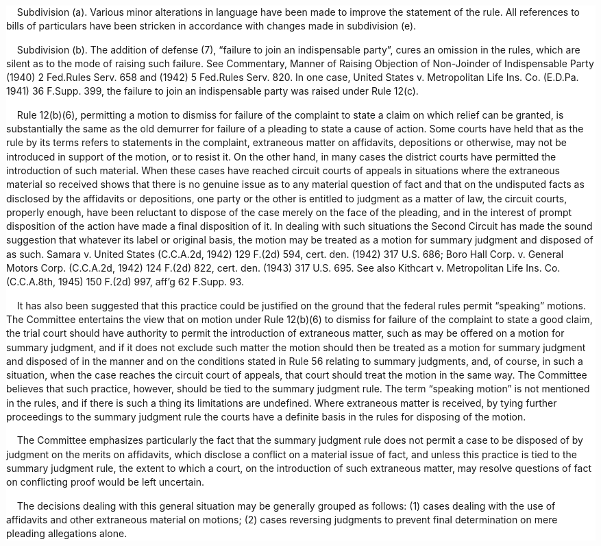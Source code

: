    Subdivision (a). Various minor alterations in language have been made to improve the statement of the rule. All references to bills of particulars have been stricken in accordance with changes made in subdivision (e).

    Subdivision (b). The addition of defense (7), “failure to join an indispensable party”, cures an omission in the rules, which are silent as to the mode of raising such failure. See Commentary, Manner of Raising Objection of Non-Joinder of Indispensable Party (1940) 2 Fed.Rules Serv. 658 and (1942) 5 Fed.Rules Serv. 820. In one case, United States v. Metropolitan Life Ins. Co. (E.D.Pa. 1941) 36 F.Supp. 399, the failure to join an indispensable party was raised under Rule 12(c).

    Rule 12(b)(6), permitting a motion to dismiss for failure of the complaint to state a claim on which relief can be granted, is substantially the same as the old demurrer for failure of a pleading to state a cause of action. Some courts have held that as the rule by its terms refers to statements in the complaint, extraneous matter on affidavits, depositions or otherwise, may not be introduced in support of the motion, or to resist it. On the other hand, in many cases the district courts have permitted the introduction of such material. When these cases have reached circuit courts of appeals in situations where the extraneous material so received shows that there is no genuine issue as to any material question of fact and that on the undisputed facts as disclosed by the affidavits or depositions, one party or the other is entitled to judgment as a matter of law, the circuit courts, properly enough, have been reluctant to dispose of the case merely on the face of the pleading, and in the interest of prompt disposition of the action have made a final disposition of it. In dealing with such situations the Second Circuit has made the sound suggestion that whatever its label or original basis, the motion may be treated as a motion for summary judgment and disposed of as such. Samara v. United States (C.C.A.2d, 1942) 129 F.(2d) 594, cert. den. (1942) 317 U.S. 686; Boro Hall Corp. v. General Motors Corp. (C.C.A.2d, 1942) 124 F.(2d) 822, cert. den. (1943) 317 U.S. 695. See also Kithcart v. Metropolitan Life Ins. Co. (C.C.A.8th, 1945) 150 F.(2d) 997, aff’g 62 F.Supp. 93.

    It has also been suggested that this practice could be justified on the ground that the federal rules permit “speaking” motions. The Committee entertains the view that on motion under Rule 12(b)(6) to dismiss for failure of the complaint to state a good claim, the trial court should have authority to permit the introduction of extraneous matter, such as may be offered on a motion for summary judgment, and if it does not exclude such matter the motion should then be treated as a motion for summary judgment and disposed of in the manner and on the conditions stated in Rule 56 relating to summary judgments, and, of course, in such a situation, when the case reaches the circuit court of appeals, that court should treat the motion in the same way. The Committee believes that such practice, however, should be tied to the summary judgment rule. The term “speaking motion” is not mentioned in the rules, and if there is such a thing its limitations are undefined. Where extraneous matter is received, by tying further proceedings to the summary judgment rule the courts have a definite basis in the rules for disposing of the motion.

    The Committee emphasizes particularly the fact that the summary judgment rule does not permit a case to be disposed of by judgment on the merits on affidavits, which disclose a conflict on a material issue of fact, and unless this practice is tied to the summary judgment rule, the extent to which a court, on the introduction of such extraneous matter, may resolve questions of fact on conflicting proof would be left uncertain.

    The decisions dealing with this general situation may be generally grouped as follows: (1) cases dealing with the use of affidavits and other extraneous material on motions; (2) cases reversing judgments to prevent final determination on mere pleading allegations alone.
